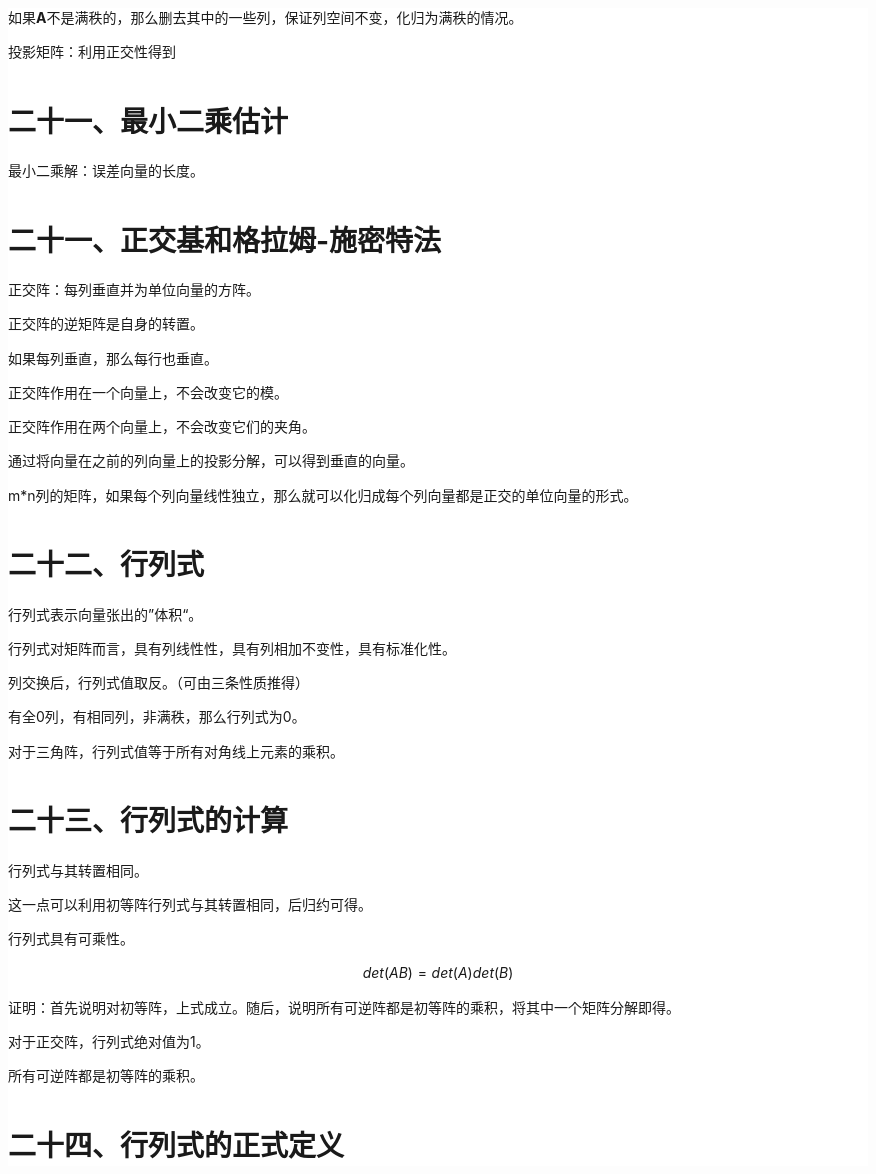 如果**A**不是满秩的，那么删去其中的一些列，保证列空间不变，化归为满秩的情况。

投影矩阵：利用正交性得到

# 二十一、最小二乘估计

最小二乘解：误差向量的长度。

# 二十一、正交基和格拉姆-施密特法

正交阵：每列垂直并为单位向量的方阵。

正交阵的逆矩阵是自身的转置。

如果每列垂直，那么每行也垂直。

正交阵作用在一个向量上，不会改变它的模。

正交阵作用在两个向量上，不会改变它们的夹角。

通过将向量在之前的列向量上的投影分解，可以得到垂直的向量。

m*n列的矩阵，如果每个列向量线性独立，那么就可以化归成每个列向量都是正交的单位向量的形式。

# 二十二、行列式

行列式表示向量张出的”体积“。

行列式对矩阵而言，具有列线性性，具有列相加不变性，具有标准化性。

列交换后，行列式值取反。（可由三条性质推得）

有全0列，有相同列，非满秩，那么行列式为0。

对于三角阵，行列式值等于所有对角线上元素的乘积。

# 二十三、行列式的计算

行列式与其转置相同。

这一点可以利用初等阵行列式与其转置相同，后归约可得。

行列式具有可乘性。

$$
det(AB)=det(A)det(B)
$$

证明：首先说明对初等阵，上式成立。随后，说明所有可逆阵都是初等阵的乘积，将其中一个矩阵分解即得。

对于正交阵，行列式绝对值为1。

所有可逆阵都是初等阵的乘积。

# 二十四、行列式的正式定义
